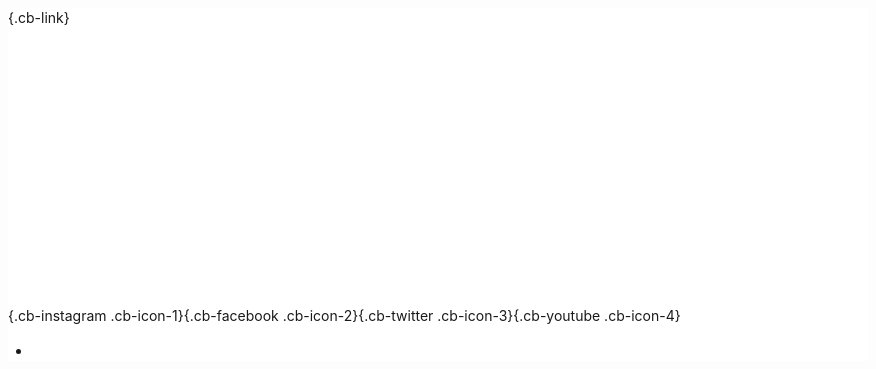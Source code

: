 </div>

</div>

[](https://www.blueridgeoutdoors.com/sponsored-content/the-book-lovers-destination-in-the-shenandoah-valley/){.cb-link}

</div>

</div>

<div id="text-396229507" class="cb-sidebar-widget widget_text">

<div class="textwidget">

<div id="div-gpt-ad-1446568268066-0" style="height:250px; width:300px;">

</div>

</div>

</div>

</div>

</div>

</div>

</div>

</div>

<div id="cb-widgets"
class="cb-footer-x cb-footer-e wrap clearfix cb-site-padding">

<div class="cb-one cb-column clearfix">

<div id="cb-social-media-widget-2"
class="cb-footer-widget clearfix cb-widget-social-media clearfix">

<div class="cb-social-media-icons cb-white">

[](https://instagram.com/blueridgeoutdoors){.cb-instagram
.cb-icon-1}[](https://www.facebook.com/BlueRidgeOutdoors){.cb-facebook
.cb-icon-2}[](https://twitter.com/GoOutAndPlay){.cb-twitter
.cb-icon-3}[](https://www.youtube.com/channel/UC3wIs_ueB1KKpNaJMoWsuoQ){.cb-youtube
.cb-icon-4}

</div>

</div>

</div>

</div>

<div class="cb-footer-lower cb-font-header clearfix">

<div class="wrap clearfix">

<div class="cb-footer-links clearfix">

-   <div id="menu-item-83049">
